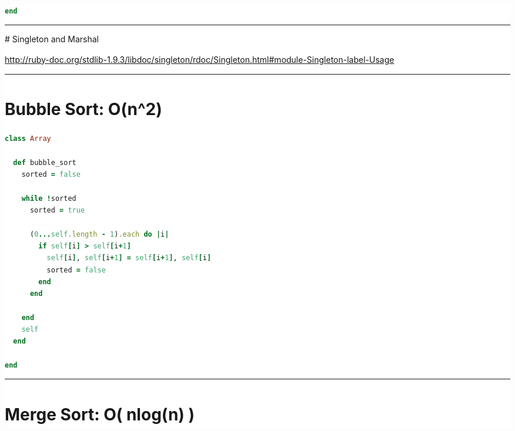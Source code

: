 ```ruby
end
```



- - -



<a name="singleton-marshal">
# Singleton and Marshal


http://ruby-doc.org/stdlib-1.9.3/libdoc/singleton/rdoc/Singleton.html#module-Singleton-label-Usage



- - -



<a name="bubble-sort"></a>
# Bubble Sort: O(n^2)

```ruby
class Array

  def bubble_sort
    sorted = false

    while !sorted
      sorted = true

      (0...self.length - 1).each do |i|
        if self[i] > self[i+1]
          self[i], self[i+1] = self[i+1], self[i]
          sorted = false
        end
      end

    end
    self
  end

end
```



- - -



<a name="merge-sort"></a>
# Merge Sort: O( nlog(n) )
